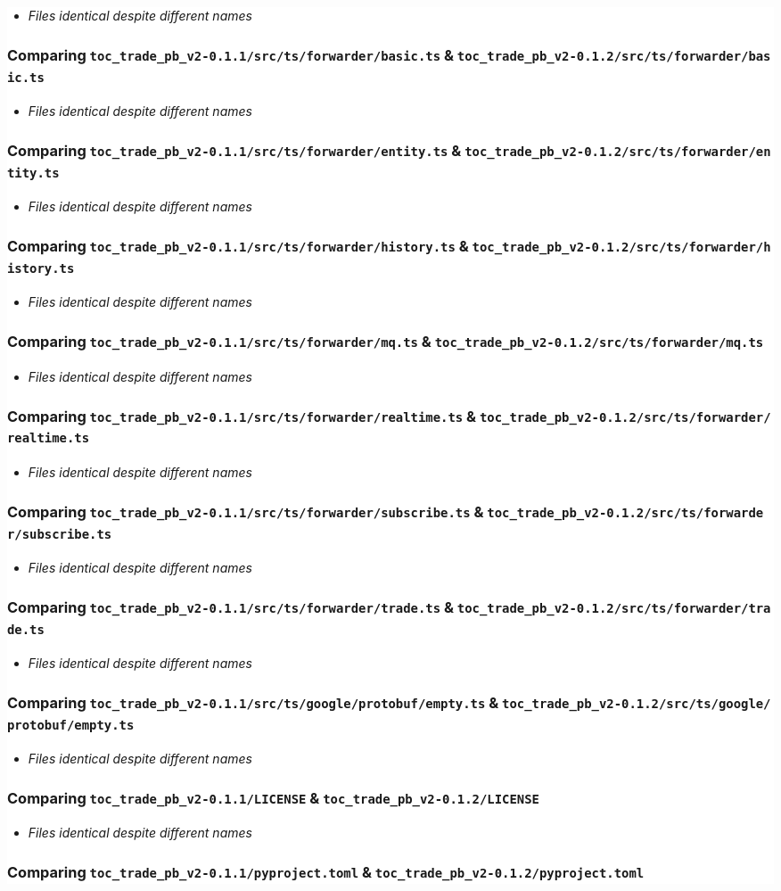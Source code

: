  * *Files identical despite different names*

### Comparing `toc_trade_pb_v2-0.1.1/src/ts/forwarder/basic.ts` & `toc_trade_pb_v2-0.1.2/src/ts/forwarder/basic.ts`

 * *Files identical despite different names*

### Comparing `toc_trade_pb_v2-0.1.1/src/ts/forwarder/entity.ts` & `toc_trade_pb_v2-0.1.2/src/ts/forwarder/entity.ts`

 * *Files identical despite different names*

### Comparing `toc_trade_pb_v2-0.1.1/src/ts/forwarder/history.ts` & `toc_trade_pb_v2-0.1.2/src/ts/forwarder/history.ts`

 * *Files identical despite different names*

### Comparing `toc_trade_pb_v2-0.1.1/src/ts/forwarder/mq.ts` & `toc_trade_pb_v2-0.1.2/src/ts/forwarder/mq.ts`

 * *Files identical despite different names*

### Comparing `toc_trade_pb_v2-0.1.1/src/ts/forwarder/realtime.ts` & `toc_trade_pb_v2-0.1.2/src/ts/forwarder/realtime.ts`

 * *Files identical despite different names*

### Comparing `toc_trade_pb_v2-0.1.1/src/ts/forwarder/subscribe.ts` & `toc_trade_pb_v2-0.1.2/src/ts/forwarder/subscribe.ts`

 * *Files identical despite different names*

### Comparing `toc_trade_pb_v2-0.1.1/src/ts/forwarder/trade.ts` & `toc_trade_pb_v2-0.1.2/src/ts/forwarder/trade.ts`

 * *Files identical despite different names*

### Comparing `toc_trade_pb_v2-0.1.1/src/ts/google/protobuf/empty.ts` & `toc_trade_pb_v2-0.1.2/src/ts/google/protobuf/empty.ts`

 * *Files identical despite different names*

### Comparing `toc_trade_pb_v2-0.1.1/LICENSE` & `toc_trade_pb_v2-0.1.2/LICENSE`

 * *Files identical despite different names*

### Comparing `toc_trade_pb_v2-0.1.1/pyproject.toml` & `toc_trade_pb_v2-0.1.2/pyproject.toml`

